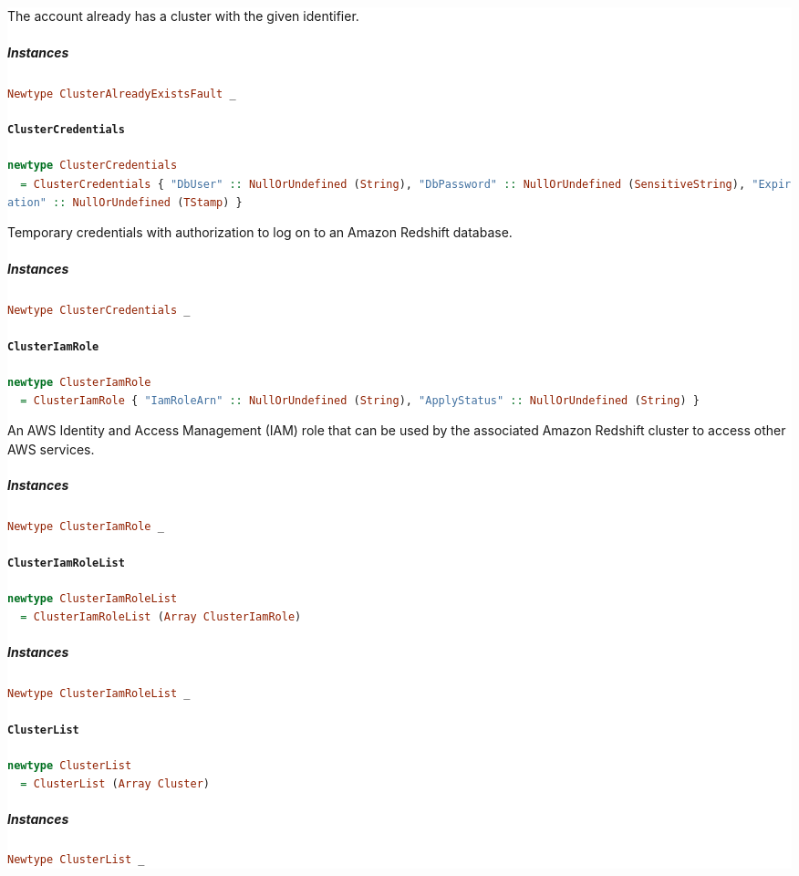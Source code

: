 <p>The account already has a cluster with the given identifier.</p>

##### Instances
``` purescript
Newtype ClusterAlreadyExistsFault _
```

#### `ClusterCredentials`

``` purescript
newtype ClusterCredentials
  = ClusterCredentials { "DbUser" :: NullOrUndefined (String), "DbPassword" :: NullOrUndefined (SensitiveString), "Expiration" :: NullOrUndefined (TStamp) }
```

<p>Temporary credentials with authorization to log on to an Amazon Redshift database. </p>

##### Instances
``` purescript
Newtype ClusterCredentials _
```

#### `ClusterIamRole`

``` purescript
newtype ClusterIamRole
  = ClusterIamRole { "IamRoleArn" :: NullOrUndefined (String), "ApplyStatus" :: NullOrUndefined (String) }
```

<p>An AWS Identity and Access Management (IAM) role that can be used by the associated Amazon Redshift cluster to access other AWS services.</p>

##### Instances
``` purescript
Newtype ClusterIamRole _
```

#### `ClusterIamRoleList`

``` purescript
newtype ClusterIamRoleList
  = ClusterIamRoleList (Array ClusterIamRole)
```

##### Instances
``` purescript
Newtype ClusterIamRoleList _
```

#### `ClusterList`

``` purescript
newtype ClusterList
  = ClusterList (Array Cluster)
```

##### Instances
``` purescript
Newtype ClusterList _
```
